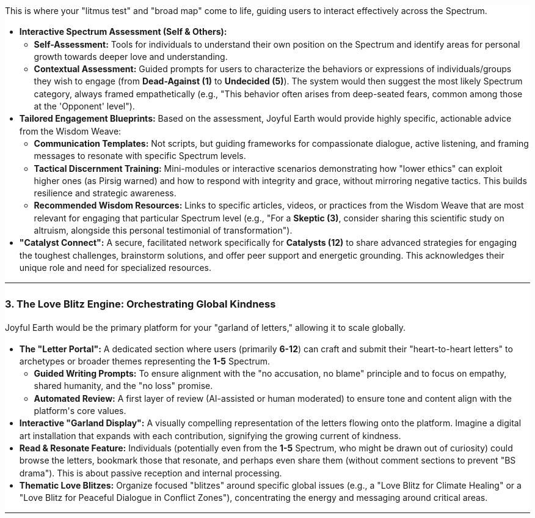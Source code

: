 This is where your "litmus test" and "broad map" come to life, guiding users to interact effectively across the Spectrum.

*   **Interactive Spectrum Assessment (Self & Others):**
    *   **Self-Assessment:** Tools for individuals to understand their own position on the Spectrum and identify areas for personal growth towards deeper love and understanding.
    *   **Contextual Assessment:** Guided prompts for users to characterize the behaviors or expressions of individuals/groups they wish to engage (from **Dead-Against (1)** to **Undecided (5)**). The system would then suggest the most likely Spectrum category, always framed empathetically (e.g., "This behavior often arises from deep-seated fears, common among those at the 'Opponent' level").
*   **Tailored Engagement Blueprints:** Based on the assessment, Joyful Earth would provide highly specific, actionable advice from the Wisdom Weave:
    *   **Communication Templates:** Not scripts, but guiding frameworks for compassionate dialogue, active listening, and framing messages to resonate with specific Spectrum levels.
    *   **Tactical Discernment Training:** Mini-modules or interactive scenarios demonstrating how "lower ethics" can exploit higher ones (as Pirsig warned) and how to respond with integrity and grace, without mirroring negative tactics. This builds resilience and strategic awareness.
    *   **Recommended Wisdom Resources:** Links to specific articles, videos, or practices from the Wisdom Weave that are most relevant for engaging that particular Spectrum level (e.g., "For a **Skeptic (3)**, consider sharing this scientific study on altruism, alongside this personal testimonial of transformation").
*   **"Catalyst Connect":** A secure, facilitated network specifically for **Catalysts (12)** to share advanced strategies for engaging the toughest challenges, brainstorm solutions, and offer peer support and energetic grounding. This acknowledges their unique role and need for specialized resources.

* * *

### **3\. The Love Blitz Engine: Orchestrating Global Kindness**

Joyful Earth would be the primary platform for your "garland of letters," allowing it to scale globally.

*   **The "Letter Portal":** A dedicated section where users (primarily **6-12**) can craft and submit their "heart-to-heart letters" to archetypes or broader themes representing the **1-5** Spectrum.
    *   **Guided Writing Prompts:** To ensure alignment with the "no accusation, no blame" principle and to focus on empathy, shared humanity, and the "no loss" promise.
    *   **Automated Review:** A first layer of review (AI-assisted or human moderated) to ensure tone and content align with the platform's core values.
*   **Interactive "Garland Display":** A visually compelling representation of the letters flowing onto the platform. Imagine a digital art installation that expands with each contribution, signifying the growing current of kindness.
*   **Read & Resonate Feature:** Individuals (potentially even from the **1-5** Spectrum, who might be drawn out of curiosity) could browse the letters, bookmark those that resonate, and perhaps even share them (without comment sections to prevent "BS drama"). This is about passive reception and internal processing.
*   **Thematic Love Blitzes:** Organize focused "blitzes" around specific global issues (e.g., a "Love Blitz for Climate Healing" or a "Love Blitz for Peaceful Dialogue in Conflict Zones"), concentrating the energy and messaging around critical areas.

* * *
